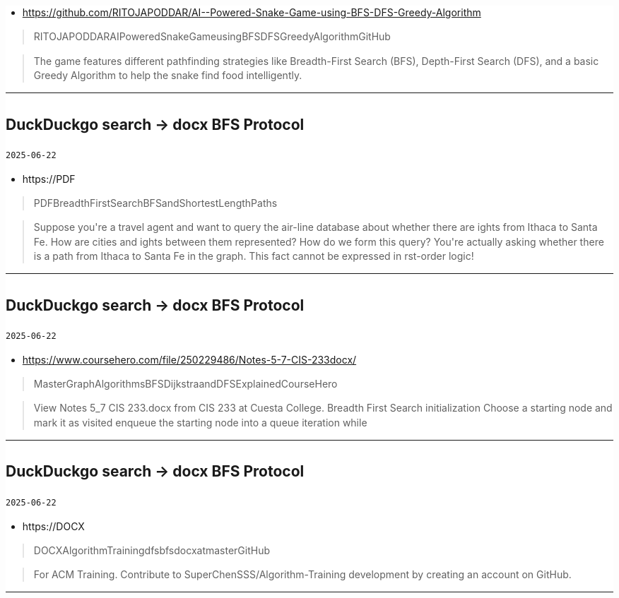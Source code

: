 * https://github.com/RITOJAPODDAR/AI--Powered-Snake-Game-using-BFS-DFS-Greedy-Algorithm

<blockquote>
 RITOJAPODDARAIPoweredSnakeGameusingBFSDFSGreedyAlgorithmGitHub
</blockquote>
<blockquote>
The game features different pathfinding strategies like Breadth-First Search (BFS), Depth-First Search (DFS), and a basic Greedy Algorithm to help the snake find food intelligently.
</blockquote>

---

## DuckDuckgo search -> docx BFS Protocol
`2025-06-22`

* https://PDF

<blockquote>
 PDFBreadthFirstSearchBFSandShortestLengthPaths
</blockquote>
<blockquote>
Suppose you're a travel agent and want to query the air-line database about whether there are ights from Ithaca to Santa Fe. How are cities and ights between them represented? How do we form this query? You're actually asking whether there is a path from Ithaca to Santa Fe in the graph. This fact cannot be expressed in rst-order logic!
</blockquote>

---

## DuckDuckgo search -> docx BFS Protocol
`2025-06-22`

* https://www.coursehero.com/file/250229486/Notes-5-7-CIS-233docx/

<blockquote>
 MasterGraphAlgorithmsBFSDijkstraandDFSExplainedCourseHero
</blockquote>
<blockquote>
View Notes 5_7 CIS 233.docx from CIS 233 at Cuesta College. Breadth First Search initialization Choose a starting node and mark it as visited enqueue the starting node into a queue iteration while
</blockquote>

---

## DuckDuckgo search -> docx BFS Protocol
`2025-06-22`

* https://DOCX

<blockquote>
 DOCXAlgorithmTrainingdfsbfsdocxatmasterGitHub
</blockquote>
<blockquote>
For ACM Training. Contribute to SuperChenSSS/Algorithm-Training development by creating an account on GitHub.
</blockquote>

---
